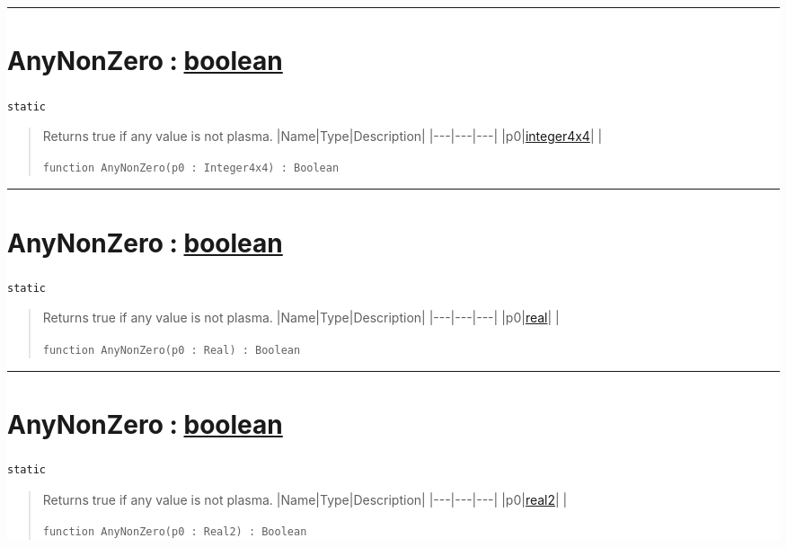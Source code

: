 
---  
 #  AnyNonZero : [boolean](https://github.com/PlasmaEngine/PlasmaDocs/tree/master/docs/C%2B%2B/code_reference/lightning_base_types/boolean.markdown)

 `static`

> Returns true if any value is not plasma.
> |Name|Type|Description|
> |---|---|---|
> |p0|[integer4x4](https://github.com/PlasmaEngine/PlasmaDocs/tree/master/docs/C%2B%2B/code_reference/lightning_base_types/integer4x4.markdown)| |
> ``` lang=cpp, name=Lightning
> function AnyNonZero(p0 : Integer4x4) : Boolean
> ``` 


---  
 #  AnyNonZero : [boolean](https://github.com/PlasmaEngine/PlasmaDocs/tree/master/docs/C%2B%2B/code_reference/lightning_base_types/boolean.markdown)

 `static`

> Returns true if any value is not plasma.
> |Name|Type|Description|
> |---|---|---|
> |p0|[real](https://github.com/PlasmaEngine/PlasmaDocs/tree/master/docs/C%2B%2B/code_reference/lightning_base_types/real.markdown)| |
> ``` lang=cpp, name=Lightning
> function AnyNonZero(p0 : Real) : Boolean
> ``` 


---  
 #  AnyNonZero : [boolean](https://github.com/PlasmaEngine/PlasmaDocs/tree/master/docs/C%2B%2B/code_reference/lightning_base_types/boolean.markdown)

 `static`

> Returns true if any value is not plasma.
> |Name|Type|Description|
> |---|---|---|
> |p0|[real2](https://github.com/PlasmaEngine/PlasmaDocs/tree/master/docs/C%2B%2B/code_reference/lightning_base_types/real2.markdown)| |
> ``` lang=cpp, name=Lightning
> function AnyNonZero(p0 : Real2) : Boolean
> ``` 
